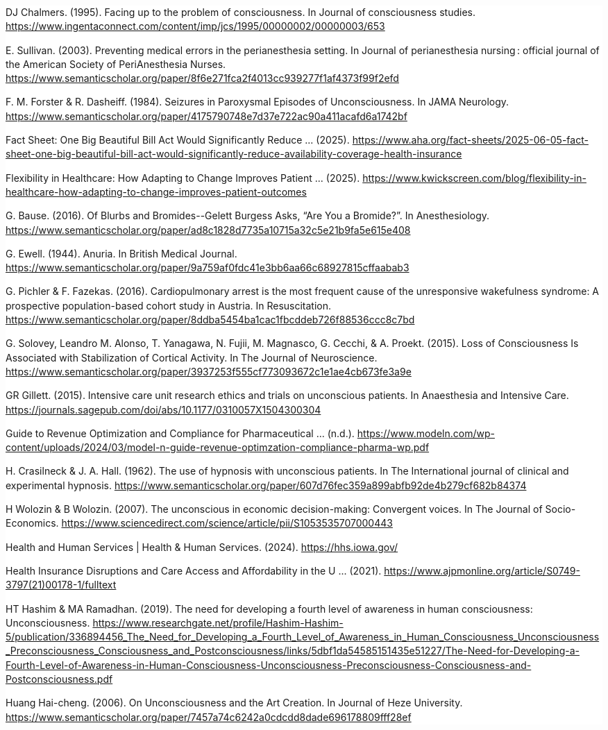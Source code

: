DJ Chalmers. (1995). Facing up to the problem of consciousness. In Journal of consciousness studies. https://www.ingentaconnect.com/content/imp/jcs/1995/00000002/00000003/653

E. Sullivan. (2003). Preventing medical errors in the perianesthesia setting. In Journal of perianesthesia nursing : official journal of the American Society of PeriAnesthesia Nurses. https://www.semanticscholar.org/paper/8f6e271fca2f4013cc939277f1af4373f99f2efd

F. M. Forster & R. Dasheiff. (1984). Seizures in Paroxysmal Episodes of Unconsciousness. In JAMA Neurology. https://www.semanticscholar.org/paper/4175790748e7d37e722ac90a411acafd6a1742bf

Fact Sheet: One Big Beautiful Bill Act Would Significantly Reduce ... (2025). https://www.aha.org/fact-sheets/2025-06-05-fact-sheet-one-big-beautiful-bill-act-would-significantly-reduce-availability-coverage-health-insurance

Flexibility in Healthcare: How Adapting to Change Improves Patient ... (2025). https://www.kwickscreen.com/blog/flexibility-in-healthcare-how-adapting-to-change-improves-patient-outcomes

G. Bause. (2016). Of Blurbs and Bromides--Gelett Burgess Asks, “Are You a Bromide?”. In Anesthesiology. https://www.semanticscholar.org/paper/ad8c1828d7735a10715a32c5e21b9fa5e615e408

G. Ewell. (1944). Anuria. In British Medical Journal. https://www.semanticscholar.org/paper/9a759af0fdc41e3bb6aa66c68927815cffaabab3

G. Pichler & F. Fazekas. (2016). Cardiopulmonary arrest is the most frequent cause of the unresponsive wakefulness syndrome: A prospective population-based cohort study in Austria. In Resuscitation. https://www.semanticscholar.org/paper/8ddba5454ba1cac1fbcddeb726f88536ccc8c7bd

G. Solovey, Leandro M. Alonso, T. Yanagawa, N. Fujii, M. Magnasco, G. Cecchi, & A. Proekt. (2015). Loss of Consciousness Is Associated with Stabilization of Cortical Activity. In The Journal of Neuroscience. https://www.semanticscholar.org/paper/3937253f555cf773093672c1e1ae4cb673fe3a9e

GR Gillett. (2015). Intensive care unit research ethics and trials on unconscious patients. In Anaesthesia and Intensive Care. https://journals.sagepub.com/doi/abs/10.1177/0310057X1504300304

Guide to Revenue Optimization and Compliance for Pharmaceutical ... (n.d.). https://www.modeln.com/wp-content/uploads/2024/03/model-n-guide-revenue-optimzation-compliance-pharma-wp.pdf

H. Crasilneck & J. A. Hall. (1962). The use of hypnosis with unconscious patients. In The International journal of clinical and experimental hypnosis. https://www.semanticscholar.org/paper/607d76fec359a899abfb92de4b279cf682b84374

H Wolozin & B Wolozin. (2007). The unconscious in economic decision-making: Convergent voices. In The Journal of Socio-Economics. https://www.sciencedirect.com/science/article/pii/S1053535707000443

Health and Human Services | Health & Human Services. (2024). https://hhs.iowa.gov/

Health Insurance Disruptions and Care Access and Affordability in the U ... (2021). https://www.ajpmonline.org/article/S0749-3797(21)00178-1/fulltext

HT Hashim & MA Ramadhan. (2019). The need for developing a fourth level of awareness in human consciousness: Unconsciousness. https://www.researchgate.net/profile/Hashim-Hashim-5/publication/336894456_The_Need_for_Developing_a_Fourth_Level_of_Awareness_in_Human_Consciousness_Unconsciousness_Preconsciousness_Consciousness_and_Postconsciousness/links/5dbf1da54585151435e51227/The-Need-for-Developing-a-Fourth-Level-of-Awareness-in-Human-Consciousness-Unconsciousness-Preconsciousness-Consciousness-and-Postconsciousness.pdf

Huang Hai-cheng. (2006). On Unconsciousness and the Art Creation. In Journal of Heze University. https://www.semanticscholar.org/paper/7457a74c6242a0cdcdd8dade696178809fff28ef
